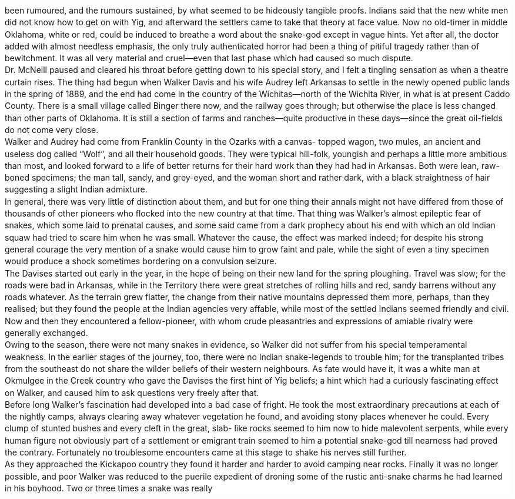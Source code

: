 been rumoured, and the rumours sustained, by what seemed to be hideously
tangible proofs. Indians said that the new white men did not know how to get
on with Yig, and afterward the settlers came to take that theory at face
value. Now no old-timer in middle Oklahoma, white or red, could be induced to
breathe a word about the snake-god except in vague hints. Yet after all, the
doctor added with almost needless emphasis, the only truly authenticated
horror had been a thing of pitiful tragedy rather than of bewitchment. It was
all very material and cruel—even that last phase which had caused so much
dispute.  
Dr. McNeill paused and cleared his throat before getting down to his special
story, and I felt a tingling sensation as when a theatre curtain rises. The
thing had begun when Walker Davis and his wife Audrey left Arkansas to settle
in the newly opened public lands in the spring of 1889, and the end had come
in the country of the Wichitas—north of the Wichita River, in what is at
present Caddo County. There is a small village called Binger there now, and
the railway goes through; but otherwise the place is less changed than other
parts of Oklahoma. It is still a section of farms and ranches—quite productive
in these days—since the great oil-fields do not come very close.  
Walker and Audrey had come from Franklin County in the Ozarks with a canvas-
topped wagon, two mules, an ancient and useless dog called “Wolf”, and all
their household goods. They were typical hill-folk, youngish and perhaps a
little more ambitious than most, and looked forward to a life of better
returns for their hard work than they had had in Arkansas. Both were lean,
raw-boned specimens; the man tall, sandy, and grey-eyed, and the woman short
and rather dark, with a black straightness of hair suggesting a slight Indian
admixture.  
In general, there was very little of distinction about them, and but for one
thing their annals might not have differed from those of thousands of other
pioneers who flocked into the new country at that time. That thing was
Walker’s almost epileptic fear of snakes, which some laid to prenatal causes,
and some said came from a dark prophecy about his end with which an old Indian
squaw had tried to scare him when he was small. Whatever the cause, the effect
was marked indeed; for despite his strong general courage the very mention of
a snake would cause him to grow faint and pale, while the sight of even a tiny
specimen would produce a shock sometimes bordering on a convulsion seizure.  
The Davises started out early in the year, in the hope of being on their new
land for the spring ploughing. Travel was slow; for the roads were bad in
Arkansas, while in the Territory there were great stretches of rolling hills
and red, sandy barrens without any roads whatever. As the terrain grew
flatter, the change from their native mountains depressed them more, perhaps,
than they realised; but they found the people at the Indian agencies very
affable, while most of the settled Indians seemed friendly and civil. Now and
then they encountered a fellow-pioneer, with whom crude pleasantries and
expressions of amiable rivalry were generally exchanged.  
Owing to the season, there were not many snakes in evidence, so Walker did not
suffer from his special temperamental weakness. In the earlier stages of the
journey, too, there were no Indian snake-legends to trouble him; for the
transplanted tribes from the southeast do not share the wilder beliefs of
their western neighbours. As fate would have it, it was a white man at
Okmulgee in the Creek country who gave the Davises the first hint of Yig
beliefs; a hint which had a curiously fascinating effect on Walker, and caused
him to ask questions very freely after that.  
Before long Walker’s fascination had developed into a bad case of fright. He
took the most extraordinary precautions at each of the nightly camps, always
clearing away whatever vegetation he found, and avoiding stony places whenever
he could. Every clump of stunted bushes and every cleft in the great, slab-
like rocks seemed to him now to hide malevolent serpents, while every human
figure not obviously part of a settlement or emigrant train seemed to him a
potential snake-god till nearness had proved the contrary. Fortunately no
troublesome encounters came at this stage to shake his nerves still further.  
As they approached the Kickapoo country they found it harder and harder to
avoid camping near rocks. Finally it was no longer possible, and poor Walker
was reduced to the puerile expedient of droning some of the rustic anti-snake
charms he had learned in his boyhood. Two or three times a snake was really